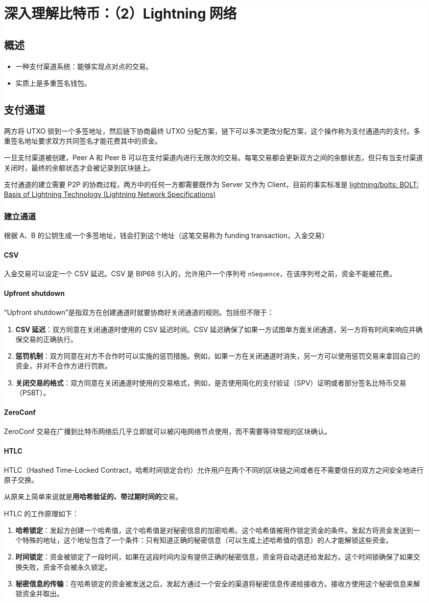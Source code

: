 

# 深入理解比特币：（2）Lightning 网络

## 概述

-   一种支付渠道系统：能够实现点对点的交易。
    
-   实质上是多重签名钱包。
    

## 支付通道

两方将 UTXO 锁到一个多签地址，然后链下协商最终 UTXO 分配方案，链下可以多次更改分配方案，这个操作称为支付通道内的支付。多重签名地址要求双方共同签名才能花费其中的资金。

一旦支付渠道被创建，Peer A 和 Peer B 可以在支付渠道内进行无限次的交易。每笔交易都会更新双方之间的余额状态，但只有当支付渠道关闭时，最终的余额状态才会被记录到区块链上。

支付通道的建立需要 P2P 的协商过程，两方中的任何一方都需要既作为 Server 又作为 Client，目前的事实标准是 [lightning/bolts: BOLT: Basis of Lightning Technology (Lightning Network Specifications)](https://github.com/lightning/bolts)

### 建立通道

根据 A、B 的公钥生成一个多签地址，钱会打到这个地址（这笔交易称为 funding transaction，入金交易）

#### CSV

入金交易可以设定一个 CSV 延迟。CSV 是 BIP68 引入的，允许用户一个序列号 `nSequence`，在该序列号之前，资金不能被花费。

#### Upfront shutdown

“Upfront shutdown”是指双方在创建通道时就要协商好关闭通道的规则。包括但不限于：

1.  **CSV 延迟**：双方同意在关闭通道时使用的 CSV 延迟时间。CSV 延迟确保了如果一方试图单方面关闭通道，另一方将有时间来响应并确保交易的正确执行。
    
2.  **惩罚机制**：双方同意在对方不合作时可以实施的惩罚措施。例如，如果一方在关闭通道时消失，另一方可以使用惩罚交易来拿回自己的资金，并对不合作方进行罚款。
    
3.  **关闭交易的格式**：双方同意在关闭通道时使用的交易格式，例如，是否使用简化的支付验证（SPV）证明或者部分签名比特币交易（PSBT）。
    

#### ZeroConf

ZeroConf 交易在广播到比特币网络后几乎立即就可以被闪电网络节点使用，而不需要等待常规的区块确认。

#### HTLC

HTLC（Hashed Time-Locked Contract，哈希时间锁定合约）允许用户在两个不同的区块链之间或者在不需要信任的双方之间安全地进行原子交换。

从原来上简单来说就是**用哈希验证的、带过期时间的**交易。

HTLC 的工作原理如下：

1.  **哈希锁定**：发起方创建一个哈希值，这个哈希值是对秘密信息的加密哈希。这个哈希值被用作锁定资金的条件。发起方将资金发送到一个特殊的地址，这个地址包含了一个条件：只有知道正确的秘密信息（可以生成上述哈希值的信息）的人才能解锁这些资金。
    
2.  **时间锁定**：资金被锁定了一段时间，如果在这段时间内没有提供正确的秘密信息，资金将自动退还给发起方。这个时间锁确保了如果交换失败，资金不会被永久锁定。
    
3.  **秘密信息的传输**：在哈希锁定的资金被发送之后，发起方通过一个安全的渠道将秘密信息传递给接收方。接收方使用这个秘密信息来解锁资金并取出。
    